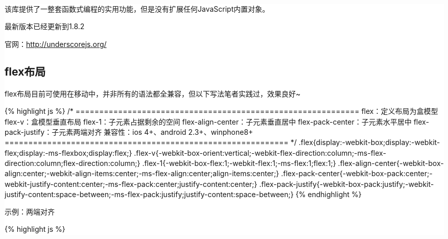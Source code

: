 该库提供了一整套函数式编程的实用功能，但是没有扩展任何JavaScript内置对象。

最新版本已经更新到1.8.2

官网：<a href="http://underscorejs.org/">http://underscorejs.org/</a>

<h2>flex布局</h2>

flex布局目前可使用在移动中，并非所有的语法都全兼容，但以下写法笔者实践过，效果良好~

{% highlight js %}
/* ============================================================
   flex：定义布局为盒模型
   flex-v：盒模型垂直布局
   flex-1：子元素占据剩余的空间
   flex-align-center：子元素垂直居中
   flex-pack-center：子元素水平居中
   flex-pack-justify：子元素两端对齐
   兼容性：ios 4+、android 2.3+、winphone8+
   ============================================================ */
.flex{display:-webkit-box;display:-webkit-flex;display:-ms-flexbox;display:flex;}
.flex-v{-webkit-box-orient:vertical;-webkit-flex-direction:column;-ms-flex-direction:column;flex-direction:column;}
.flex-1{-webkit-box-flex:1;-webkit-flex:1;-ms-flex:1;flex:1;}
.flex-align-center{-webkit-box-align:center;-webkit-align-items:center;-ms-flex-align:center;align-items:center;}
.flex-pack-center{-webkit-box-pack:center;-webkit-justify-content:center;-ms-flex-pack:center;justify-content:center;}
.flex-pack-justify{-webkit-box-pack:justify;-webkit-justify-content:space-between;-ms-flex-pack:justify;justify-content:space-between;}
{% endhighlight %}

示例：两端对齐

{% highlight js %}
<!DOCTYPE html>
<html>
<head>
<meta charset="utf-8">
<meta content="width=device-width,initial-scale=1.0,maximum-scale=1.0,user-scalable=no" name="viewport">
<meta content="yes" name="apple-mobile-web-app-capable">
<meta content="black" name="apple-mobile-web-app-status-bar-style">
<meta content="telephone=no" name="format-detection">
<meta content="email=no" name="format-detection">
<style type="text/css">
/* ============================================================
   flex：定义布局为盒模型
   flex-v：盒模型垂直布局
   flex-1：子元素占据剩余的空间
   flex-align-center：子元素垂直居中
   flex-pack-center：子元素水平居中
   flex-pack-justify：子元素两端对齐
   兼容性：ios 4+、android 2.3+、winphone8+
   ============================================================ */
.flex{display:-webkit-box;display:-webkit-flex;display:-ms-flexbox;display:flex;}
.flex-v{-webkit-box-orient:vertical;-webkit-flex-direction:column;-ms-flex-direction:column;flex-direction:column;}
.flex-1{-webkit-box-flex:1;-webkit-flex:1;-ms-flex:1;flex:1;}
.flex-align-center{-webkit-box-align:center;-webkit-align-items:center;-ms-flex-align:center;align-items:center;}
.flex-pack-center{-webkit-box-pack:center;-webkit-justify-content:center;-ms-flex-pack:center;justify-content:center;}
.flex-pack-justify{-webkit-box-pack:justify;-webkit-justify-content:space-between;-ms-flex-pack:justify;justify-content:space-between;}
</style>
</head>